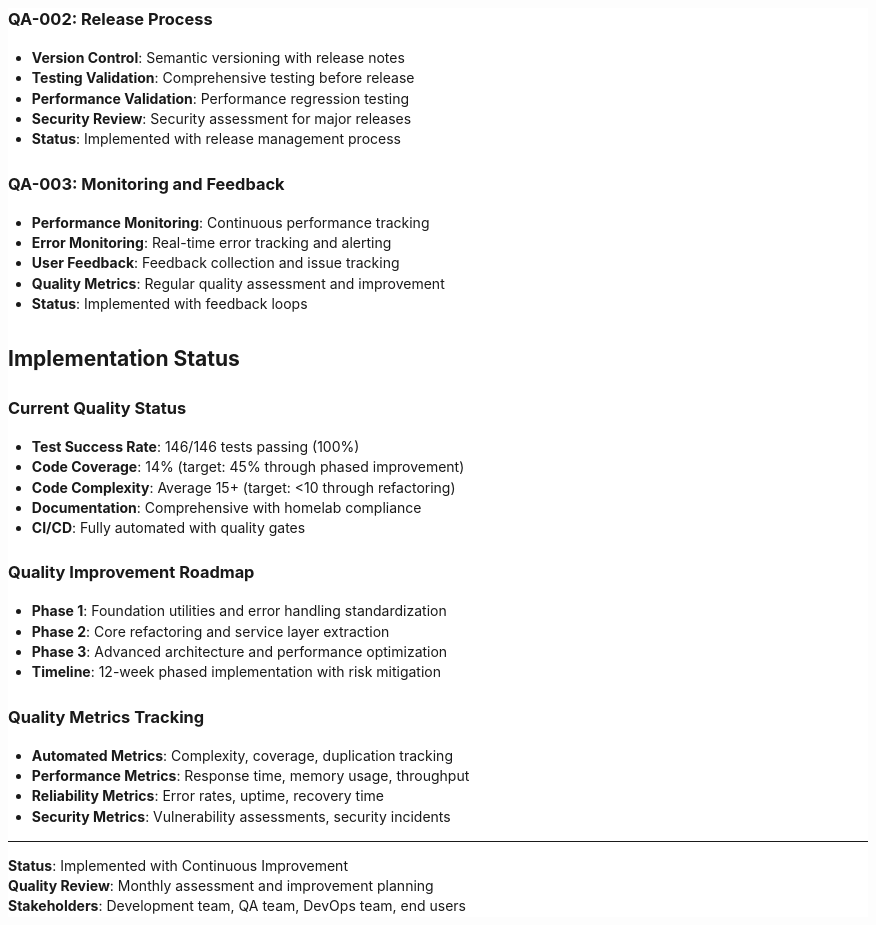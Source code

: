 ### QA-002: Release Process
- **Version Control**: Semantic versioning with release notes
- **Testing Validation**: Comprehensive testing before release
- **Performance Validation**: Performance regression testing
- **Security Review**: Security assessment for major releases
- **Status**: Implemented with release management process

### QA-003: Monitoring and Feedback
- **Performance Monitoring**: Continuous performance tracking
- **Error Monitoring**: Real-time error tracking and alerting
- **User Feedback**: Feedback collection and issue tracking
- **Quality Metrics**: Regular quality assessment and improvement
- **Status**: Implemented with feedback loops

## Implementation Status

### Current Quality Status
- **Test Success Rate**: 146/146 tests passing (100%)
- **Code Coverage**: 14% (target: 45% through phased improvement)
- **Code Complexity**: Average 15+ (target: <10 through refactoring)
- **Documentation**: Comprehensive with homelab compliance
- **CI/CD**: Fully automated with quality gates

### Quality Improvement Roadmap
- **Phase 1**: Foundation utilities and error handling standardization
- **Phase 2**: Core refactoring and service layer extraction
- **Phase 3**: Advanced architecture and performance optimization
- **Timeline**: 12-week phased implementation with risk mitigation

### Quality Metrics Tracking
- **Automated Metrics**: Complexity, coverage, duplication tracking
- **Performance Metrics**: Response time, memory usage, throughput
- **Reliability Metrics**: Error rates, uptime, recovery time
- **Security Metrics**: Vulnerability assessments, security incidents

---

**Status**: Implemented with Continuous Improvement  
**Quality Review**: Monthly assessment and improvement planning  
**Stakeholders**: Development team, QA team, DevOps team, end users
